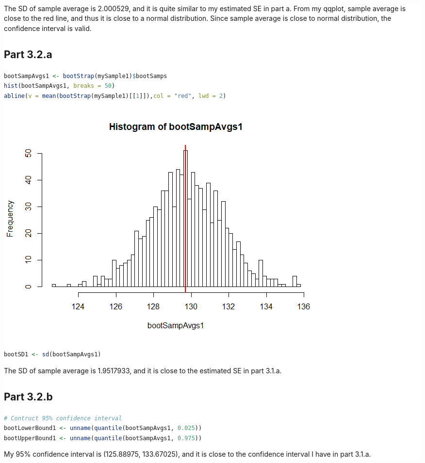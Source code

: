 The SD of sample average is 2.000529, and it is quite similar to my estimated SE in part a. From my qqplot, sample average is close to the red line, and thus it is close to a normal distribution. Since sample average is close to normal distribution, the confidence interval is valid.

Part 3.2.a
----------

``` r
bootSampAvgs1 <- bootStrap(mySample1)$bootSamps
hist(bootSampAvgs1, breaks = 50)
abline(v = mean(bootStrap(mySample1)[[1]]),col = "red", lwd = 2)
```

![](Stat135_Lab_1_files/figure-markdown_github/unnamed-chunk-9-1.png)

``` r
bootSD1 <- sd(bootSampAvgs1)
```

The SD of sample average is 1.9517933, and it is close to the estimated SE in part 3.1.a.

Part 3.2.b
----------

``` r
# Contruct 95% confidence interval
bootLowerBound1 <- unname(quantile(bootSampAvgs1, 0.025))
bootUpperBound1 <- unname(quantile(bootSampAvgs1, 0.975))
```

My 95% confidence interval is (125.88975, 133.67025), and it is close to the confidence interval I have in part 3.1.a.
